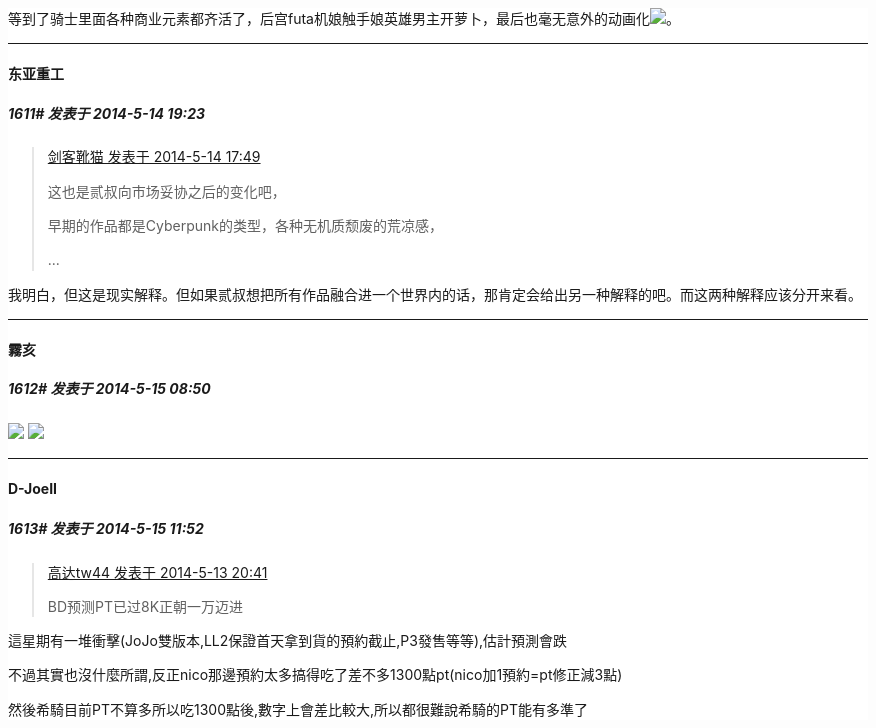 等到了骑士里面各种商业元素都齐活了，后宫futa机娘触手娘英雄男主开萝卜，最后也毫无意外的动画化<img src="https://static.saraba1st.com/image/smiley/face/02.gif" referrerpolicy="no-referrer">。







-----

####  东亚重工  
##### 1611#       发表于 2014-5-14 19:23



<blockquote><a href="httphttps://bbs.saraba1st.com/2b/forum.php?mod=redirect&amp;goto=findpost&amp;pid=25379022&amp;ptid=1014335" target="_blank">剑客靴猫 发表于 2014-5-14 17:49</a>

这也是贰叔向市场妥协之后的变化吧，

早期的作品都是Cyberpunk的类型，各种无机质颓废的荒凉感，

 ...</blockquote>
我明白，但这是现实解释。但如果贰叔想把所有作品融合进一个世界内的话，那肯定会给出另一种解释的吧。而这两种解释应该分开来看。







-----

####  霧亥  
##### 1612#       发表于 2014-5-15 08:50



<img src="http://kvobzg.blu.livefilestore.com/y2p75iAHcAIsjtA7dn3G89-skTXFr-4jlGKjp0Ab5-IL2oSzD6FS45xx4vv4pqK5MBCm4bYsERdmj1d_oJHGJuA8yLGA9ZBP_OzJJvDuMQLAR0/43507753.jpg" referrerpolicy="no-referrer">
<img src="http://8d6qkw.bl3302.livefilestore.com/y2pt3eyCABGIUYyFhkLyNhwBEd6ED3RFpozrU5H_AKSxMC6a-aEHzuHqOO8zPUFpfWNzqwgvADUv7Gip44M_PRyfbUFvl6u-gLzSVSJ5pAWgCE/QQ%E5%9B%BE%E7%89%8720140515084514.gif" referrerpolicy="no-referrer">







-----

####  D-JoeII  
##### 1613#       发表于 2014-5-15 11:52



<blockquote><a href="httphttps://bbs.saraba1st.com/2b/forum.php?mod=redirect&amp;goto=findpost&amp;pid=25369262&amp;ptid=1014335" target="_blank">高达tw44 发表于 2014-5-13 20:41</a>

BD预测PT已过8K正朝一万迈进</blockquote>
這星期有一堆衝擊(JoJo雙版本,LL2保證首天拿到貨的預約截止,P3發售等等),估計預測會跌


不過其實也沒什麼所謂,反正nico那邊預約太多搞得吃了差不多1300點pt(nico加1預約=pt修正減3點)

然後希騎目前PT不算多所以吃1300點後,數字上會差比較大,所以都很難說希騎的PT能有多準了
